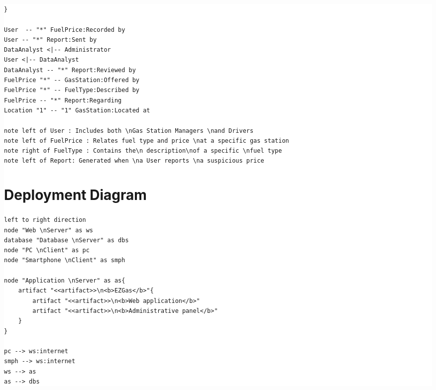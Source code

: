 ```plantuml
}

User  -- "*" FuelPrice:Recorded by
User -- "*" Report:Sent by
DataAnalyst <|-- Administrator
User <|-- DataAnalyst
DataAnalyst -- "*" Report:Reviewed by
FuelPrice "*" -- GasStation:Offered by
FuelPrice "*" -- FuelType:Described by
FuelPrice -- "*" Report:Regarding
Location "1" -- "1" GasStation:Located at

note left of User : Includes both \nGas Station Managers \nand Drivers
note left of FuelPrice : Relates fuel type and price \nat a specific gas station
note right of FuelType : Contains the\n description\nof a specific \nfuel type
note left of Report: Generated when \na User reports \na suspicious price

```

# Deployment Diagram 

```plantuml
left to right direction
node "Web \nServer" as ws
database "Database \nServer" as dbs
node "PC \nClient" as pc
node "Smartphone \nClient" as smph

node "Application \nServer" as as{
	artifact "<<artifact>>\n<b>EZGas</b>"{
		artifact "<<artifact>>\n<b>Web application</b>"
		artifact "<<artifact>>\n<b>Administrative panel</b>"
	}
}

pc --> ws:internet
smph --> ws:internet
ws --> as
as --> dbs

```
